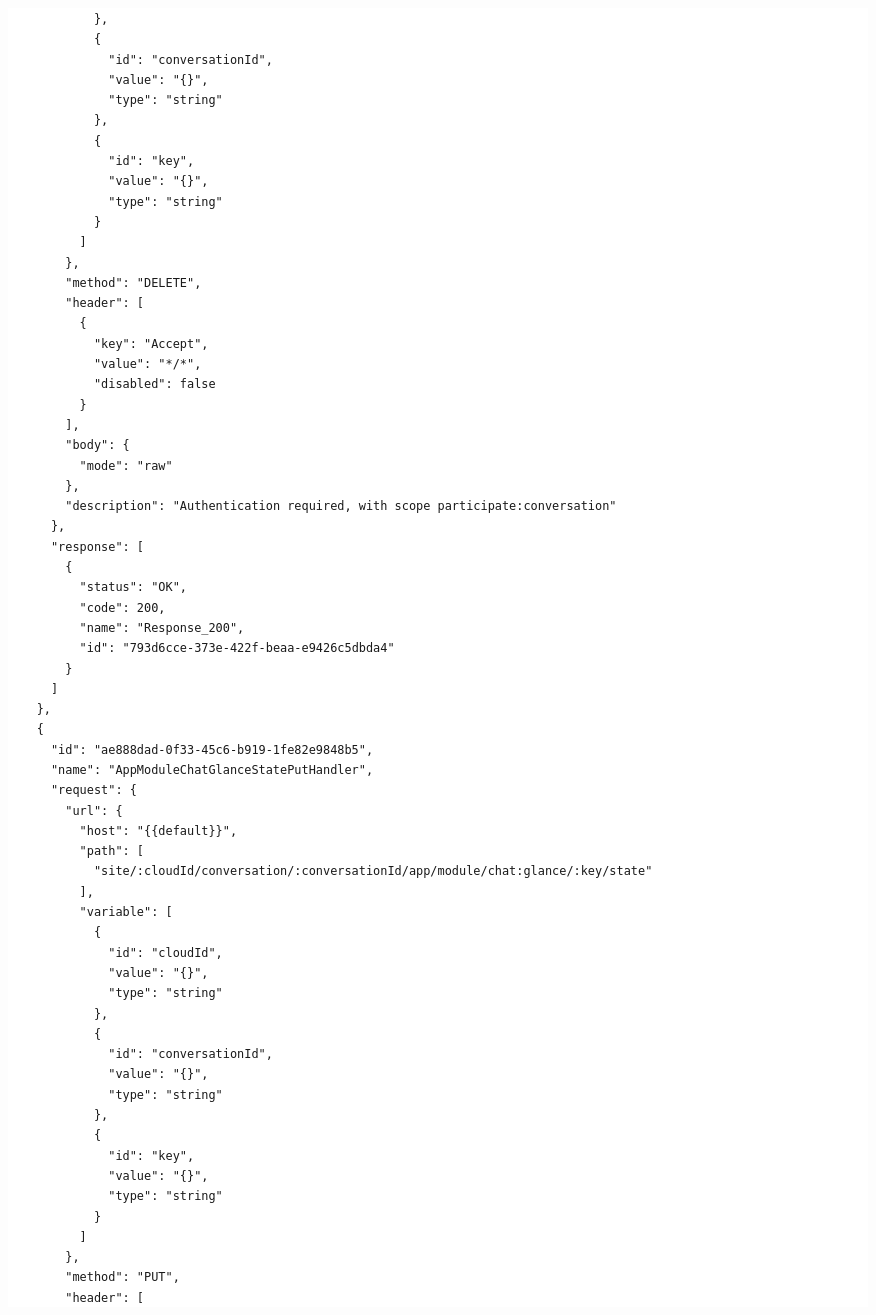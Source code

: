                 },
                {
                  "id": "conversationId",
                  "value": "{}",
                  "type": "string"
                },
                {
                  "id": "key",
                  "value": "{}",
                  "type": "string"
                }
              ]
            },
            "method": "DELETE",
            "header": [
              {
                "key": "Accept",
                "value": "*/*",
                "disabled": false
              }
            ],
            "body": {
              "mode": "raw"
            },
            "description": "Authentication required, with scope participate:conversation"
          },
          "response": [
            {
              "status": "OK",
              "code": 200,
              "name": "Response_200",
              "id": "793d6cce-373e-422f-beaa-e9426c5dbda4"
            }
          ]
        },
        {
          "id": "ae888dad-0f33-45c6-b919-1fe82e9848b5",
          "name": "AppModuleChatGlanceStatePutHandler",
          "request": {
            "url": {
              "host": "{{default}}",
              "path": [
                "site/:cloudId/conversation/:conversationId/app/module/chat:glance/:key/state"
              ],
              "variable": [
                {
                  "id": "cloudId",
                  "value": "{}",
                  "type": "string"
                },
                {
                  "id": "conversationId",
                  "value": "{}",
                  "type": "string"
                },
                {
                  "id": "key",
                  "value": "{}",
                  "type": "string"
                }
              ]
            },
            "method": "PUT",
            "header": [